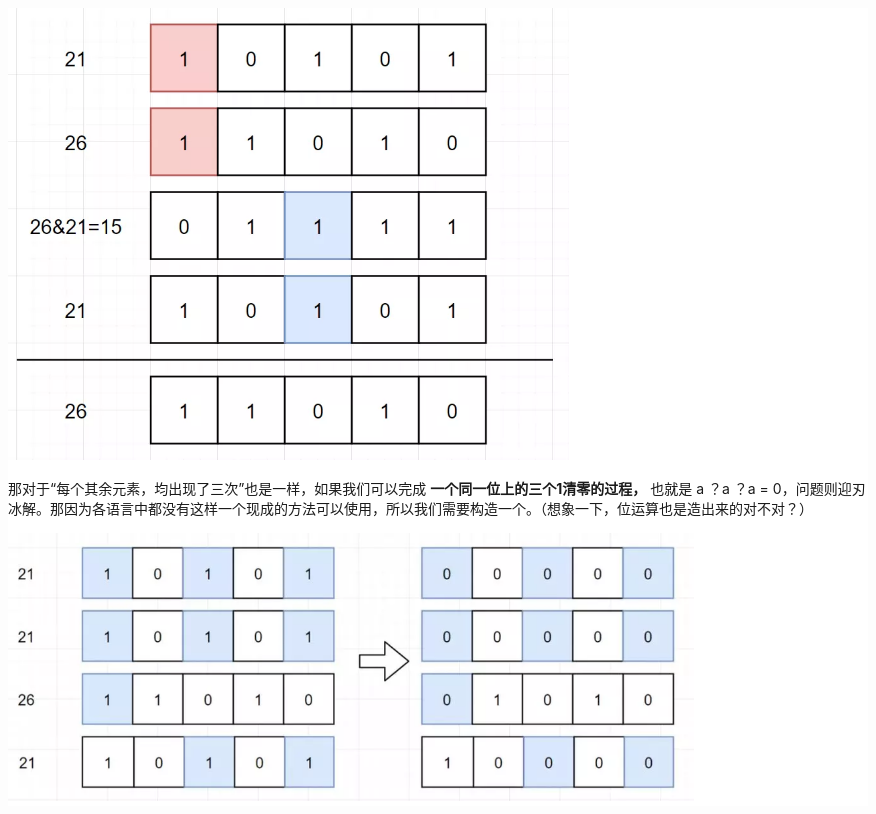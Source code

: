 <img src="805/5.jpg" alt="PNG" style="zoom: 67%;" />

那对于“每个其余元素，均出现了三次”也是一样，如果我们可以完成 **一个同一位上的三个1清零的过程，** 也就是 a ？a ？a = 0，问题则迎刃冰解。那因为各语言中都没有这样一个现成的方法可以使用，所以我们需要构造一个。（想象一下，位运算也是造出来的对不对？）

<img src="805/6.jpg" alt="PNG" style="zoom: 67%;" />
